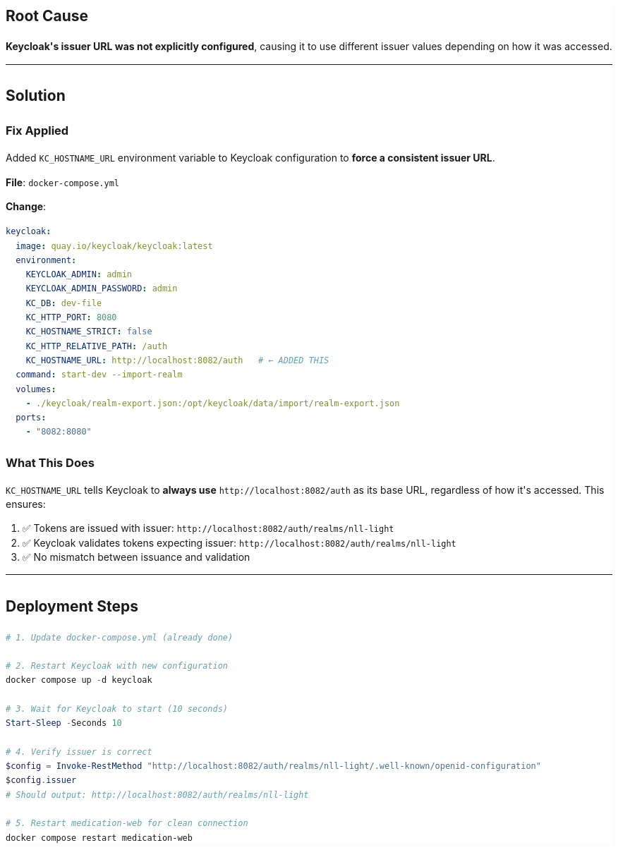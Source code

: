 ## Root Cause

**Keycloak's issuer URL was not explicitly configured**, causing it to use different issuer values depending on how it was accessed.

---

## Solution

### Fix Applied

Added `KC_HOSTNAME_URL` environment variable to Keycloak configuration to **force a consistent issuer URL**.

**File**: `docker-compose.yml`

**Change**:
```yaml
keycloak:
  image: quay.io/keycloak/keycloak:latest
  environment:
    KEYCLOAK_ADMIN: admin
    KEYCLOAK_ADMIN_PASSWORD: admin
    KC_DB: dev-file
    KC_HTTP_PORT: 8080
    KC_HOSTNAME_STRICT: false
    KC_HTTP_RELATIVE_PATH: /auth
    KC_HOSTNAME_URL: http://localhost:8082/auth   # ← ADDED THIS
  command: start-dev --import-realm
  volumes:
    - ./keycloak/realm-export.json:/opt/keycloak/data/import/realm-export.json
  ports:
    - "8082:8080"
```

### What This Does

`KC_HOSTNAME_URL` tells Keycloak to **always use** `http://localhost:8082/auth` as its base URL, regardless of how it's accessed. This ensures:

1. ✅ Tokens are issued with issuer: `http://localhost:8082/auth/realms/nll-light`
2. ✅ Keycloak validates tokens expecting issuer: `http://localhost:8082/auth/realms/nll-light`
3. ✅ No mismatch between issuance and validation

---

## Deployment Steps

```powershell
# 1. Update docker-compose.yml (already done)

# 2. Restart Keycloak with new configuration
docker compose up -d keycloak

# 3. Wait for Keycloak to start (10 seconds)
Start-Sleep -Seconds 10

# 4. Verify issuer is correct
$config = Invoke-RestMethod "http://localhost:8082/auth/realms/nll-light/.well-known/openid-configuration"
$config.issuer
# Should output: http://localhost:8082/auth/realms/nll-light

# 5. Restart medication-web for clean connection
docker compose restart medication-web
```